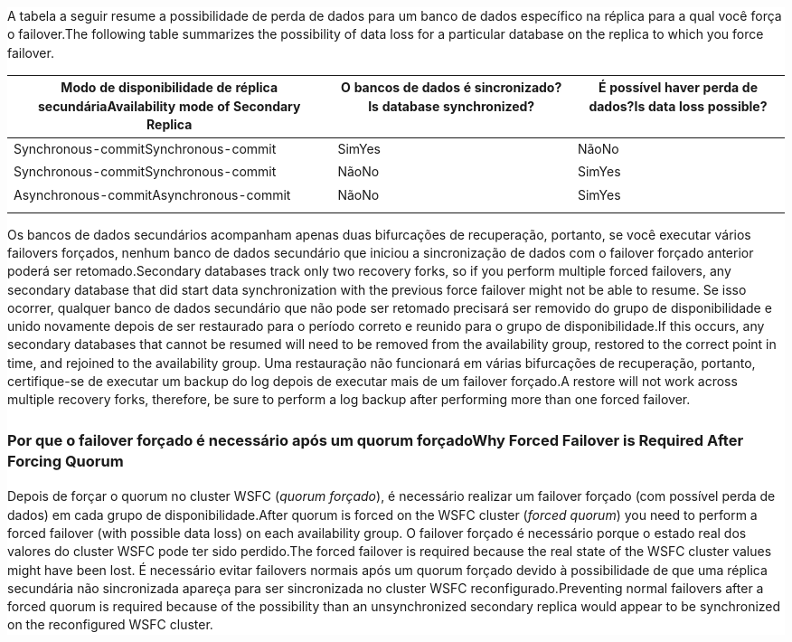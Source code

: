  <span data-ttu-id="37dd7-303">A tabela a seguir resume a possibilidade de perda de dados para um banco de dados específico na réplica para a qual você força o failover.</span><span class="sxs-lookup"><span data-stu-id="37dd7-303">The following table summarizes the possibility of data loss for a particular database on the replica to which you force failover.</span></span>  
  
|<span data-ttu-id="37dd7-304">Modo de disponibilidade de réplica secundária</span><span class="sxs-lookup"><span data-stu-id="37dd7-304">Availability mode of Secondary Replica</span></span>|<span data-ttu-id="37dd7-305">O bancos de dados é sincronizado?</span><span class="sxs-lookup"><span data-stu-id="37dd7-305">Is database synchronized?</span></span>|<span data-ttu-id="37dd7-306">É possível haver perda de dados?</span><span class="sxs-lookup"><span data-stu-id="37dd7-306">Is data loss possible?</span></span>|  
|--------------------------------------------|-------------------------------|----------------------------|  
|<span data-ttu-id="37dd7-307">Synchronous-commit</span><span class="sxs-lookup"><span data-stu-id="37dd7-307">Synchronous-commit</span></span>|<span data-ttu-id="37dd7-308">Sim</span><span class="sxs-lookup"><span data-stu-id="37dd7-308">Yes</span></span>|<span data-ttu-id="37dd7-309">Não</span><span class="sxs-lookup"><span data-stu-id="37dd7-309">No</span></span>|  
|<span data-ttu-id="37dd7-310">Synchronous-commit</span><span class="sxs-lookup"><span data-stu-id="37dd7-310">Synchronous-commit</span></span>|<span data-ttu-id="37dd7-311">Não</span><span class="sxs-lookup"><span data-stu-id="37dd7-311">No</span></span>|<span data-ttu-id="37dd7-312">Sim</span><span class="sxs-lookup"><span data-stu-id="37dd7-312">Yes</span></span>|  
|<span data-ttu-id="37dd7-313">Asynchronous-commit</span><span class="sxs-lookup"><span data-stu-id="37dd7-313">Asynchronous-commit</span></span>|<span data-ttu-id="37dd7-314">Não</span><span class="sxs-lookup"><span data-stu-id="37dd7-314">No</span></span>|<span data-ttu-id="37dd7-315">Sim</span><span class="sxs-lookup"><span data-stu-id="37dd7-315">Yes</span></span>|  
||||  
  
 <span data-ttu-id="37dd7-316">Os bancos de dados secundários acompanham apenas duas bifurcações de recuperação, portanto, se você executar vários failovers forçados, nenhum banco de dados secundário que iniciou a sincronização de dados com o failover forçado anterior poderá ser retomado.</span><span class="sxs-lookup"><span data-stu-id="37dd7-316">Secondary databases track only two recovery forks, so if you perform multiple forced failovers, any secondary database that did start data synchronization with the previous force failover might not be able to resume.</span></span> <span data-ttu-id="37dd7-317">Se isso ocorrer, qualquer banco de dados secundário que não pode ser retomado precisará ser removido do grupo de disponibilidade e unido novamente depois de ser restaurado para o período correto e reunido para o grupo de disponibilidade.</span><span class="sxs-lookup"><span data-stu-id="37dd7-317">If this occurs, any secondary databases that cannot be resumed will need to be removed from the availability group, restored to the correct point in time, and rejoined to the availability group.</span></span> <span data-ttu-id="37dd7-318">Uma restauração não funcionará em várias bifurcações de recuperação, portanto, certifique-se de executar um backup do log depois de executar mais de um failover forçado.</span><span class="sxs-lookup"><span data-stu-id="37dd7-318">A restore will not work across multiple recovery forks, therefore, be sure to perform a log backup after performing more than one forced failover.</span></span>  
  
###  <a name="why-forced-failover-is-required-after-forcing-quorum"></a><a name="WhyFFoPostForcedQuorum"></a> <span data-ttu-id="37dd7-319">Por que o failover forçado é necessário após um quorum forçado</span><span class="sxs-lookup"><span data-stu-id="37dd7-319">Why Forced Failover is Required After Forcing Quorum</span></span>  
 <span data-ttu-id="37dd7-320">Depois de forçar o quorum no cluster WSFC (*quorum forçado*), é necessário realizar um failover forçado (com possível perda de dados) em cada grupo de disponibilidade.</span><span class="sxs-lookup"><span data-stu-id="37dd7-320">After quorum is forced on the WSFC cluster (*forced quorum*) you need to perform a forced failover (with possible data loss) on each availability group.</span></span> <span data-ttu-id="37dd7-321">O failover forçado é necessário porque o estado real dos valores do cluster WSFC pode ter sido perdido.</span><span class="sxs-lookup"><span data-stu-id="37dd7-321">The forced failover is required because the real state of the WSFC cluster values might have been lost.</span></span> <span data-ttu-id="37dd7-322">É necessário evitar failovers normais após um quorum forçado devido à possibilidade de que uma réplica secundária não sincronizada apareça para ser sincronizada no cluster WSFC reconfigurado.</span><span class="sxs-lookup"><span data-stu-id="37dd7-322">Preventing normal failovers after a forced quorum is required because of the possibility than an unsynchronized secondary replica would appear to be synchronized on the reconfigured WSFC cluster.</span></span>  
  